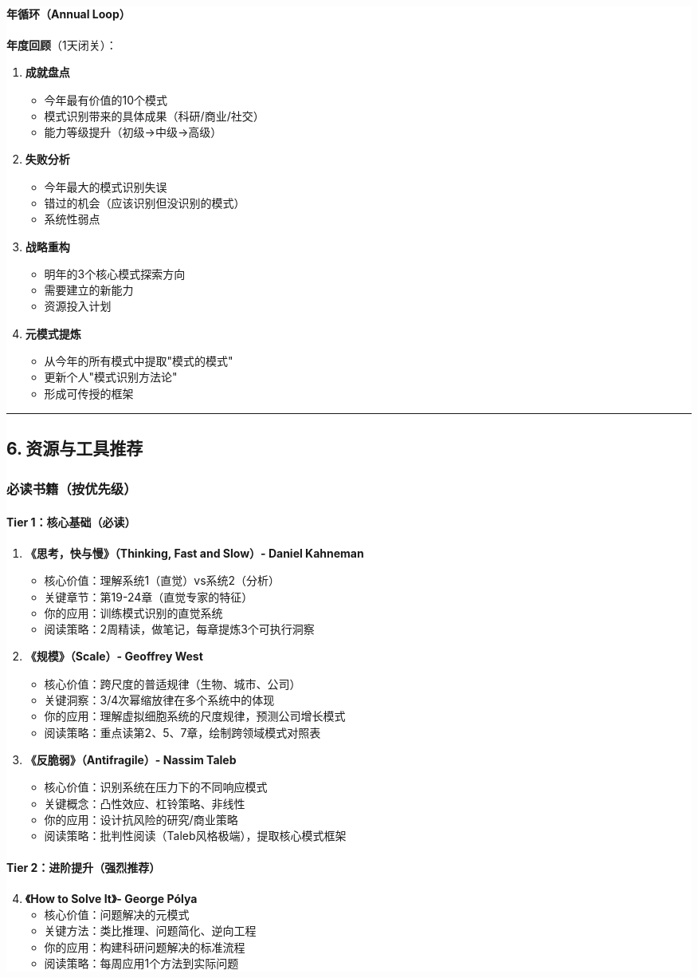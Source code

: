 #### 年循环（Annual Loop）
**年度回顾**（1天闭关）：
1. **成就盘点**
   - 今年最有价值的10个模式
   - 模式识别带来的具体成果（科研/商业/社交）
   - 能力等级提升（初级→中级→高级）

2. **失败分析**
   - 今年最大的模式识别失误
   - 错过的机会（应该识别但没识别的模式）
   - 系统性弱点

3. **战略重构**
   - 明年的3个核心模式探索方向
   - 需要建立的新能力
   - 资源投入计划

4. **元模式提炼**
   - 从今年的所有模式中提取"模式的模式"
   - 更新个人"模式识别方法论"
   - 形成可传授的框架

---

## 6. 资源与工具推荐

### 必读书籍（按优先级）

#### Tier 1：核心基础（必读）
1. **《思考，快与慢》（Thinking, Fast and Slow）- Daniel Kahneman**
   - 核心价值：理解系统1（直觉）vs系统2（分析）
   - 关键章节：第19-24章（直觉专家的特征）
   - 你的应用：训练模式识别的直觉系统
   - 阅读策略：2周精读，做笔记，每章提炼3个可执行洞察

2. **《规模》（Scale）- Geoffrey West**
   - 核心价值：跨尺度的普适规律（生物、城市、公司）
   - 关键洞察：3/4次幂缩放律在多个系统中的体现
   - 你的应用：理解虚拟细胞系统的尺度规律，预测公司增长模式
   - 阅读策略：重点读第2、5、7章，绘制跨领域模式对照表

3. **《反脆弱》（Antifragile）- Nassim Taleb**
   - 核心价值：识别系统在压力下的不同响应模式
   - 关键概念：凸性效应、杠铃策略、非线性
   - 你的应用：设计抗风险的研究/商业策略
   - 阅读策略：批判性阅读（Taleb风格极端），提取核心模式框架

#### Tier 2：进阶提升（强烈推荐）
4. **《How to Solve It》- George Pólya**
   - 核心价值：问题解决的元模式
   - 关键方法：类比推理、问题简化、逆向工程
   - 你的应用：构建科研问题解决的标准流程
   - 阅读策略：每周应用1个方法到实际问题
